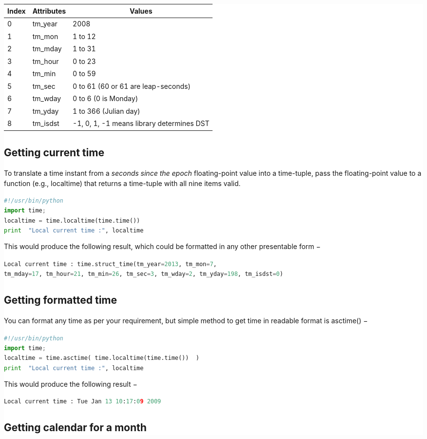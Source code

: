 
| Index |Attributes |Values |
|-----|----------|----------|
| 0 |tm_year |2008 |
| 1 |tm_mon |1 to 12 |
| 2 |tm_mday |1 to 31 |
| 3 |tm_hour |0 to 23 |
| 4 |tm_min |0 to 59 |
| 5 |tm_sec |0 to 61 (60 or 61 are leap-seconds) |
| 6 |tm_wday |0 to 6 (0 is Monday) |
| 7 |tm_yday |1 to 366 (Julian day) |
| 8 |tm_isdst |-1, 0, 1, -1 means library determines DST |

## Getting current time

To translate a time instant from a  _seconds since the epoch_  floating-point value into a time-tuple, pass the floating-point value to a function (e.g., localtime) that returns a time-tuple with all nine items valid.

```py
#!/usr/bin/python  
import time; 
localtime = time.localtime(time.time())  
print  "Local current time :", localtime
```
This would produce the following result, which could be formatted in any other presentable form −
```py
Local current time : time.struct_time(tm_year=2013, tm_mon=7, 
tm_mday=17, tm_hour=21, tm_min=26, tm_sec=3, tm_wday=2, tm_yday=198, tm_isdst=0)
```
## Getting formatted time

You can format any time as per your requirement, but simple method to get time in readable format is asctime() −

```py
#!/usr/bin/python  
import time; 
localtime = time.asctime( time.localtime(time.time())  )  
print  "Local current time :", localtime
```
This would produce the following result −
```py
Local current time : Tue Jan 13 10:17:09 2009
```
## Getting calendar for a month
